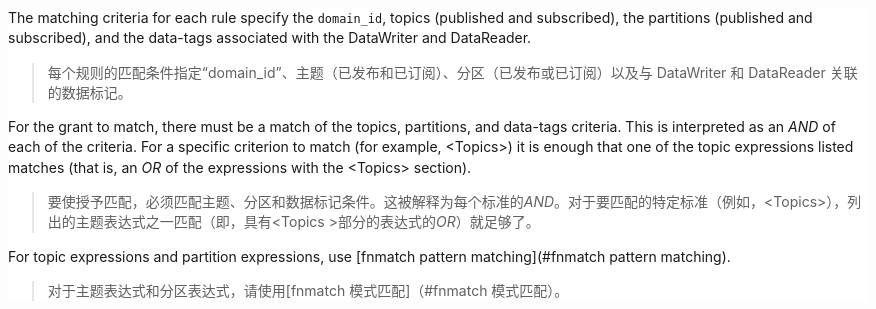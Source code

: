 The matching criteria for each rule specify the `domain_id`, topics (published and subscribed), the partitions (published and subscribed), and the data-tags associated with the DataWriter and DataReader.

> 每个规则的匹配条件指定“domain_id”、主题（已发布和已订阅）、分区（已发布或已订阅）以及与 DataWriter 和 DataReader 关联的数据标记。

For the grant to match, there must be a match of the topics, partitions, and data-tags criteria. This is interpreted as an _AND_ of each of the criteria. For a specific criterion to match (for example, \<Topics\>) it is enough that one of the topic expressions listed matches (that is, an _OR_ of the expressions with the \<Topics\> section).

> 要使授予匹配，必须匹配主题、分区和数据标记条件。这被解释为每个标准的*AND*。对于要匹配的特定标准（例如，\<Topics\>），列出的主题表达式之一匹配（即，具有\<Topics \>部分的表达式的*OR*）就足够了。

For topic expressions and partition expressions, use [fnmatch pattern matching](#fnmatch pattern matching).

> 对于主题表达式和分区表达式，请使用[fnmatch 模式匹配]（#fnmatch 模式匹配）。
